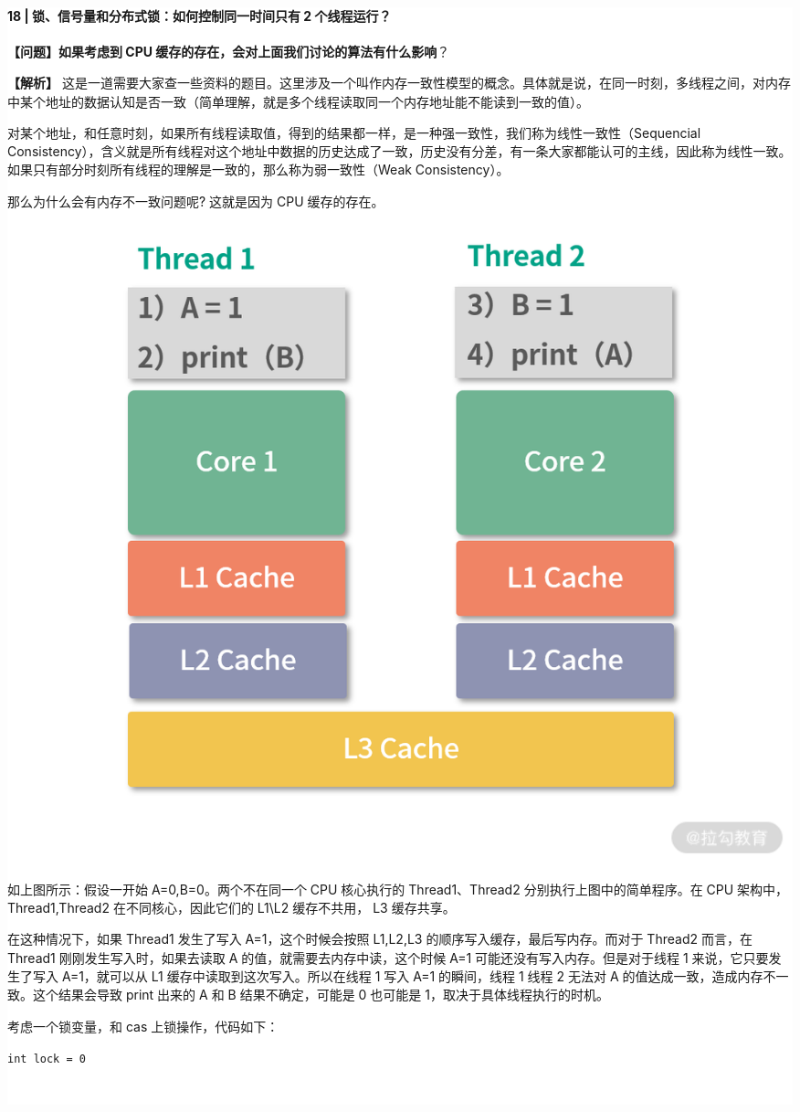 <h4>18 | 锁、信号量和分布式锁：如何控制同一时间只有 2 个线程运行？</h4>
<p><strong>【问题】如果考虑到 CPU 缓存的存在，会对上面我们讨论的算法有什么影响</strong>？</p>
<p><strong>【解析】</strong> 这是一道需要大家查一些资料的题目。这里涉及一个叫作内存一致性模型的概念。具体就是说，在同一时刻，多线程之间，对内存中某个地址的数据认知是否一致（简单理解，就是多个线程读取同一个内存地址能不能读到一致的值）。</p>
<p>对某个地址，和任意时刻，如果所有线程读取值，得到的结果都一样，是一种强一致性，我们称为线性一致性（Sequencial Consistency），含义就是所有线程对这个地址中数据的历史达成了一致，历史没有分差，有一条大家都能认可的主线，因此称为线性一致。 如果只有部分时刻所有线程的理解是一致的，那么称为弱一致性（Weak Consistency）。</p>
<p>那么为什么会有内存不一致问题呢? 这就是因为 CPU 缓存的存在。</p>
<p><img src="assets/CgqCHl_A0uOACUBUAACRcLSCqUw476.png" alt="Lark20201127-181946.png" /></p>
<p>如上图所示：假设一开始 A=0,B=0。两个不在同一个 CPU 核心执行的 Thread1、Thread2 分别执行上图中的简单程序。在 CPU 架构中，Thread1,Thread2 在不同核心，因此它们的 L1\L2 缓存不共用， L3 缓存共享。</p>
<p>在这种情况下，如果 Thread1 发生了写入 A=1，这个时候会按照 L1,L2,L3 的顺序写入缓存，最后写内存。而对于 Thread2 而言，在 Thread1 刚刚发生写入时，如果去读取 A 的值，就需要去内存中读，这个时候 A=1 可能还没有写入内存。但是对于线程 1 来说，它只要发生了写入 A=1，就可以从 L1 缓存中读取到这次写入。所以在线程 1 写入 A=1 的瞬间，线程 1 线程 2 无法对 A 的值达成一致，造成内存不一致。这个结果会导致 print 出来的 A 和 B 结果不确定，可能是 0 也可能是 1，取决于具体线程执行的时机。</p>
<p>考虑一个锁变量，和 cas 上锁操作，代码如下：</p>
<pre><code>int lock = 0
